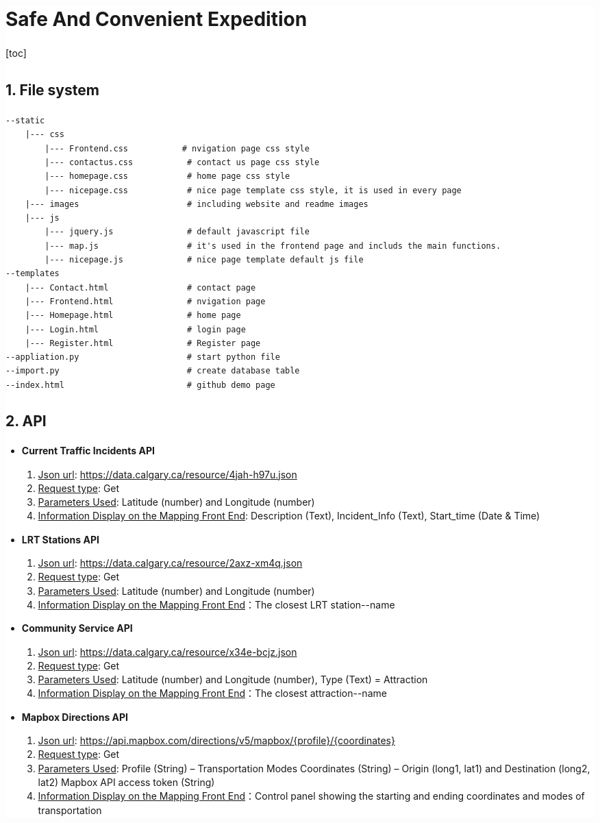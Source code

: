 # Safe And Convenient Expedition
[toc]

## 1. File system
```
--static
    |--- css
        |--- Frontend.css           # nvigation page css style
        |--- contactus.css           # contact us page css style
        |--- homepage.css            # home page css style
        |--- nicepage.css            # nice page template css style, it is used in every page
    |--- images                      # including website and readme images
    |--- js
        |--- jquery.js               # default javascript file
        |--- map.js                  # it's used in the frontend page and includs the main functions.
        |--- nicepage.js             # nice page template default js file
--templates
    |--- Contact.html                # contact page
    |--- Frontend.html               # nvigation page
    |--- Homepage.html               # home page
    |--- Login.html                  # login page
    |--- Register.html               # Register page
--appliation.py                      # start python file
--import.py                          # create database table
--index.html                         # github demo page
```

## 2. API
* **Current Traffic Incidents API**
    1. <u>Json url</u>:  https://data.calgary.ca/resource/4jah-h97u.json
    2. <u>Request type</u>: Get
    3. <u>Parameters Used</u>: Latitude (number) and Longitude (number)
    4. <u>Information Display on the Mapping Front End</u>: Description (Text), Incident_Info (Text), Start_time (Date & Time)
* **LRT Stations API**
    1. <u>Json url</u>:  https://data.calgary.ca/resource/2axz-xm4q.json
    2. <u>Request type</u>: Get
    3. <u>Parameters Used</u>: Latitude (number) and Longitude (number)
    4. <u>Information Display on the Mapping Front End</u>：The closest LRT station--name
* **Community Service API**
    1. <u>Json url</u>:  https://data.calgary.ca/resource/x34e-bcjz.json
    2. <u>Request type</u>: Get
    3. <u>Parameters Used</u>: Latitude (number) and Longitude (number), Type (Text) = Attraction
    4. <u>Information Display on the Mapping Front End</u>：The closest attraction--name
   
* **Mapbox Directions API**
   1. <u>Json url</u>:  https://api.mapbox.com/directions/v5/mapbox/{profile}/{coordinates}
   2. <u>Request type</u>: Get
   3. <u>Parameters Used</u>: Profile (String) – Transportation Modes Coordinates (String) – Origin (long1, lat1) and Destination (long2, lat2) Mapbox API access token (String)
   4. <u>Information Display on the Mapping Front End</u>：Control panel showing the starting and ending coordinates and modes of transportation
